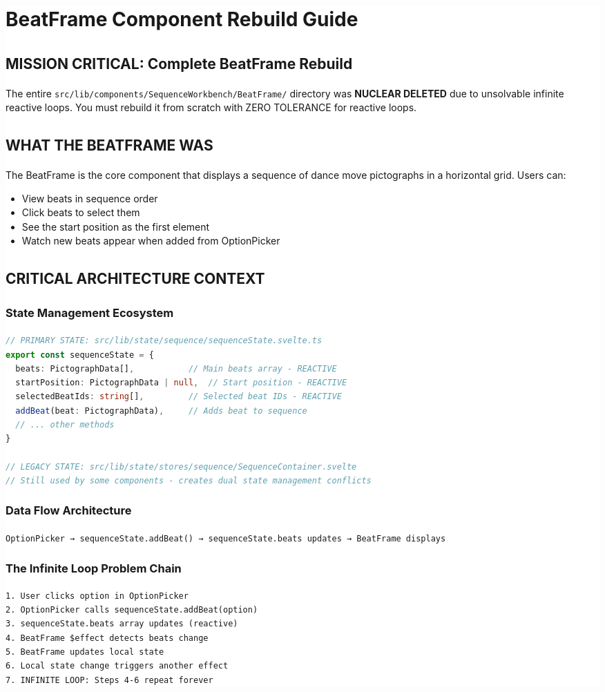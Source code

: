 # BeatFrame Component Rebuild Guide

## MISSION CRITICAL: Complete BeatFrame Rebuild

The entire `src/lib/components/SequenceWorkbench/BeatFrame/` directory was **NUCLEAR DELETED** due to unsolvable infinite reactive loops. You must rebuild it from scratch with ZERO TOLERANCE for reactive loops.

## WHAT THE BEATFRAME WAS

The BeatFrame is the core component that displays a sequence of dance move pictographs in a horizontal grid. Users can:

- View beats in sequence order
- Click beats to select them
- See the start position as the first element
- Watch new beats appear when added from OptionPicker

## CRITICAL ARCHITECTURE CONTEXT

### State Management Ecosystem

```typescript
// PRIMARY STATE: src/lib/state/sequence/sequenceState.svelte.ts
export const sequenceState = {
  beats: PictographData[],           // Main beats array - REACTIVE
  startPosition: PictographData | null,  // Start position - REACTIVE
  selectedBeatIds: string[],         // Selected beat IDs - REACTIVE
  addBeat(beat: PictographData),     // Adds beat to sequence
  // ... other methods
}

// LEGACY STATE: src/lib/state/stores/sequence/SequenceContainer.svelte
// Still used by some components - creates dual state management conflicts
```

### Data Flow Architecture

```
OptionPicker → sequenceState.addBeat() → sequenceState.beats updates → BeatFrame displays
```

### The Infinite Loop Problem Chain

```
1. User clicks option in OptionPicker
2. OptionPicker calls sequenceState.addBeat(option)
3. sequenceState.beats array updates (reactive)
4. BeatFrame $effect detects beats change
5. BeatFrame updates local state
6. Local state change triggers another effect
7. INFINITE LOOP: Steps 4-6 repeat forever
```

